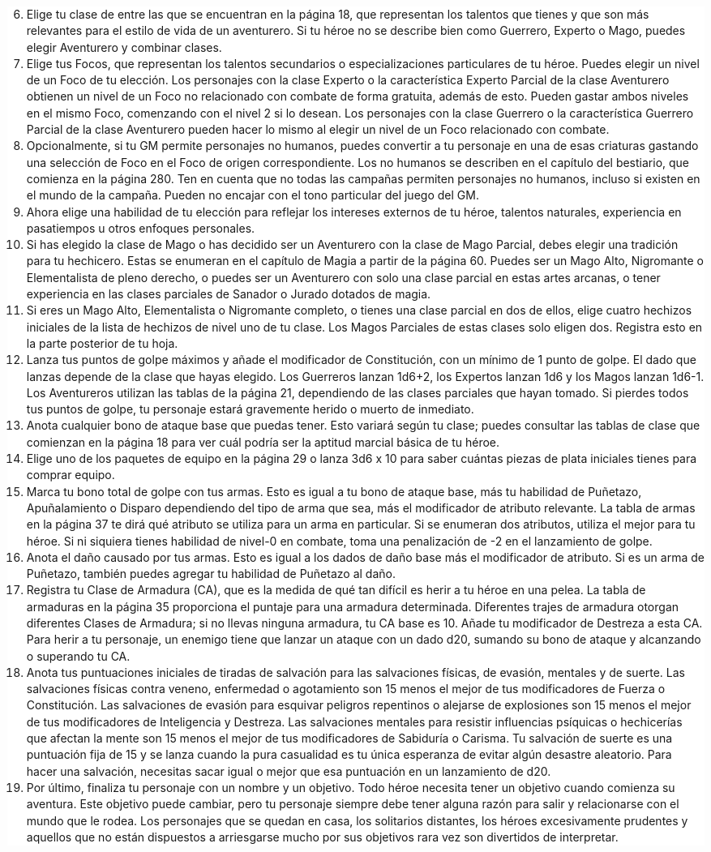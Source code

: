 6. Elige tu clase de entre las que se encuentran en la página 18, que representan los talentos que tienes y que son más relevantes para el estilo de vida de un aventurero. Si tu héroe no se describe bien como Guerrero, Experto o Mago, puedes elegir Aventurero y combinar clases.
7. Elige tus Focos, que representan los talentos secundarios o especializaciones particulares de tu héroe. Puedes elegir un nivel de un Foco de tu elección. Los personajes con la clase Experto o la característica Experto Parcial de la clase Aventurero obtienen un nivel de un Foco no relacionado con combate de forma gratuita, además de esto. Pueden gastar ambos niveles en el mismo Foco, comenzando con el nivel 2 si lo desean. Los personajes con la clase Guerrero o la característica Guerrero Parcial de la clase Aventurero pueden hacer lo mismo al elegir un nivel de un Foco relacionado con combate.
8. Opcionalmente, si tu GM permite personajes no humanos, puedes convertir a tu personaje en una de esas criaturas gastando una selección de Foco en el Foco de origen correspondiente. Los no humanos se describen en el capítulo del bestiario, que comienza en la página 280. Ten en cuenta que no todas las campañas permiten personajes no humanos, incluso si existen en el mundo de la campaña. Pueden no encajar con el tono particular del juego del GM.
9. Ahora elige una habilidad de tu elección para reflejar los intereses externos de tu héroe, talentos naturales, experiencia en pasatiempos u otros enfoques personales.
10. Si has elegido la clase de Mago o has decidido ser un Aventurero con la clase de Mago Parcial, debes elegir una tradición para tu hechicero. Estas se enumeran en el capítulo de Magia a partir de la página 60. Puedes ser un Mago Alto, Nigromante o Elementalista de pleno derecho, o puedes ser un Aventurero con solo una clase parcial en estas artes arcanas, o tener experiencia en las clases parciales de Sanador o Jurado dotados de magia.
11. Si eres un Mago Alto, Elementalista o Nigromante completo, o tienes una clase parcial en dos de ellos, elige cuatro hechizos iniciales de la lista de hechizos de nivel uno de tu clase. Los Magos Parciales de estas clases solo eligen dos. Registra esto en la parte posterior de tu hoja.
12. Lanza tus puntos de golpe máximos y añade el modificador de Constitución, con un mínimo de 1 punto de golpe. El dado que lanzas depende de la clase que hayas elegido. Los Guerreros lanzan 1d6+2, los Expertos lanzan 1d6 y los Magos lanzan 1d6-1. Los Aventureros utilizan las tablas de la página 21, dependiendo de las clases parciales que hayan tomado. Si pierdes todos tus puntos de golpe, tu personaje estará gravemente herido o muerto de inmediato.
13. Anota cualquier bono de ataque base que puedas tener. Esto variará según tu clase; puedes consultar las tablas de clase que comienzan en la página 18 para ver cuál podría ser la aptitud marcial básica de tu héroe.
14. Elige uno de los paquetes de equipo en la página 29 o lanza 3d6 x 10 para saber cuántas piezas de plata iniciales tienes para comprar equipo.
15. Marca tu bono total de golpe con tus armas. Esto es igual a tu bono de ataque base, más tu habilidad de Puñetazo, Apuñalamiento o Disparo dependiendo del tipo de arma que sea, más el modificador de atributo relevante. La tabla de armas en la página 37 te dirá qué atributo se utiliza para un arma en particular. Si se enumeran dos atributos, utiliza el mejor para tu héroe. Si ni siquiera tienes habilidad de nivel-0 en combate, toma una penalización de -2 en el lanzamiento de golpe.
16. Anota el daño causado por tus armas. Esto es igual a los dados de daño base más el modificador de atributo. Si es un arma de Puñetazo, también puedes agregar tu habilidad de Puñetazo al daño.
17. Registra tu Clase de Armadura (CA), que es la medida de qué tan difícil es herir a tu héroe en una pelea. La tabla de armaduras en la página 35 proporciona el puntaje para una armadura determinada. Diferentes trajes de armadura otorgan diferentes Clases de Armadura; si no llevas ninguna armadura, tu CA base es 10. Añade tu modificador de Destreza a esta CA. Para herir a tu personaje, un enemigo tiene que lanzar un ataque con un dado d20, sumando su bono de ataque y alcanzando o superando tu CA.
18. Anota tus puntuaciones iniciales de tiradas de salvación para las salvaciones físicas, de evasión, mentales y de suerte. Las salvaciones físicas contra veneno, enfermedad o agotamiento son 15 menos el mejor de tus modificadores de Fuerza o Constitución. Las salvaciones de evasión para esquivar peligros repentinos o alejarse de explosiones son 15 menos el mejor de tus modificadores de Inteligencia y Destreza. Las salvaciones mentales para resistir influencias psíquicas o hechicerías que afectan la mente son 15 menos el mejor de tus modificadores de Sabiduría o Carisma. Tu salvación de suerte es una puntuación fija de 15 y se lanza cuando la pura casualidad es tu única esperanza de evitar algún desastre aleatorio. Para hacer una salvación, necesitas sacar igual o mejor que esa puntuación en un lanzamiento de d20.
19. Por último, finaliza tu personaje con un nombre y un objetivo. Todo héroe necesita tener un objetivo cuando comienza su aventura. Este objetivo puede cambiar, pero tu personaje siempre debe tener alguna razón para salir y relacionarse con el mundo que le rodea. Los personajes que se quedan en casa, los solitarios distantes, los héroes excesivamente prudentes y aquellos que no están dispuestos a arriesgarse mucho por sus objetivos rara vez son divertidos de interpretar.